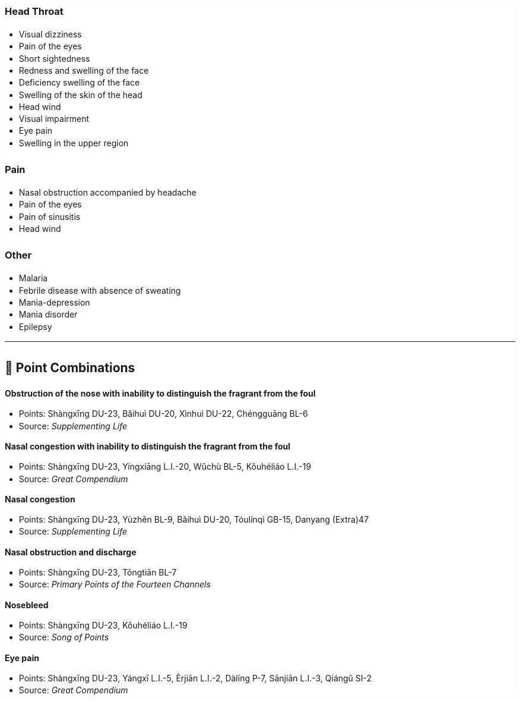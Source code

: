 ### Head Throat
- Visual dizziness
- Pain of the eyes
- Short sightedness
- Redness and swelling of the face
- Deficiency swelling of the face
- Swelling of the skin of the head
- Head wind
- Visual impairment
- Eye pain
- Swelling in the upper region

### Pain
- Nasal obstruction accompanied by headache
- Pain of the eyes
- Pain of sinusitis
- Head wind

### Other
- Malaria
- Febrile disease with absence of sweating
- Mania-depression
- Mania disorder
- Epilepsy

---

## 🔗 Point Combinations

**Obstruction of the nose with inability to distinguish the fragrant from the foul**
- Points: Shàngxīng DU-23, Bǎihuì DU-20, Xìnhuì DU-22, Chéngguāng BL-6
- Source: *Supplementing Life*

**Nasal congestion with inability to distinguish the fragrant from the foul**
- Points: Shàngxīng DU-23, Yíngxiāng L.I.-20, Wǔchù BL-5, Kǒuhéliáo L.I.-19
- Source: *Great Compendium*

**Nasal congestion**
- Points: Shàngxīng DU-23, Yùzhěn BL-9, Bǎihuì DU-20, Tóulínqì GB-15, Danyang (Extra)47
- Source: *Supplementing Life*

**Nasal obstruction and discharge**
- Points: Shàngxīng DU-23, Tōngtiān BL-7
- Source: *Primary Points of the Fourteen Channels*

**Nosebleed**
- Points: Shàngxīng DU-23, Kǒuhéliáo L.I.-19
- Source: *Song of Points*

**Eye pain**
- Points: Shàngxīng DU-23, Yángxī L.I.-5, Èrjiān L.I.-2, Dàlíng P-7, Sānjiān L.I.-3, Qiángǔ SI-2
- Source: *Great Compendium*
